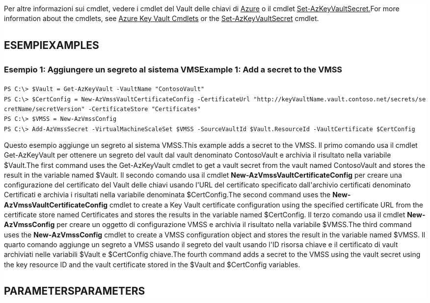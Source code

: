 <span data-ttu-id="db156-110">Per altre informazioni sui cmdlet, vedere i cmdlet del Vault delle chiavi di [Azure](/powershell/module/az.keyvault) o il cmdlet [Set-AzKeyVaultSecret.](/powershell/module/az.keyvault/set-azkeyvaultsecret)</span><span class="sxs-lookup"><span data-stu-id="db156-110">For more information about the cmdlets, see [Azure Key Vault Cmdlets](/powershell/module/az.keyvault) or the [Set-AzKeyVaultSecret](/powershell/module/az.keyvault/set-azkeyvaultsecret) cmdlet.</span></span>

## <span data-ttu-id="db156-111">ESEMPI</span><span class="sxs-lookup"><span data-stu-id="db156-111">EXAMPLES</span></span>

### <span data-ttu-id="db156-112">Esempio 1: Aggiungere un segreto al sistema VMS</span><span class="sxs-lookup"><span data-stu-id="db156-112">Example 1: Add a secret to the VMSS</span></span>
```
PS C:\> $Vault = Get-AzKeyVault -VaultName "ContosoVault"
PS C:\> $CertConfig = New-AzVmssVaultCertificateConfig -CertificateUrl "http://keyVaultName.vault.contoso.net/secrets/secretName/secretVersion" -CertificateStore "Certificates"
PS C:\> $VMSS = New-AzVmssConfig
PS C:\> Add-AzVmssSecret -VirtualMachineScaleSet $VMSS -SourceVaultId $Vault.ResourceId -VaultCertificate $CertConfig
```

<span data-ttu-id="db156-113">Questo esempio aggiunge un segreto al sistema VMSS.</span><span class="sxs-lookup"><span data-stu-id="db156-113">This example adds a secret to the VMSS.</span></span>
<span data-ttu-id="db156-114">Il primo comando usa il cmdlet Get-AzKeyVault per ottenere un segreto del vault dal vault denominato ContosoVault e archivia il risultato nella variabile $Vault.</span><span class="sxs-lookup"><span data-stu-id="db156-114">The first command uses the Get-AzKeyVault cmdlet to get a vault secret from the vault named ContosoVault and stores the result in the variable named $Vault.</span></span>
<span data-ttu-id="db156-115">Il secondo comando usa il cmdlet **New-AzVmssVaultCertificateConfig** per creare una configurazione del certificato del Vault delle chiavi usando l'URL del certificato specificato dall'archivio certificati denominato Certificati e archivia i risultati nella variabile denominata $CertConfig.</span><span class="sxs-lookup"><span data-stu-id="db156-115">The second command uses the **New-AzVmssVaultCertificateConfig** cmdlet to create a Key Vault certificate configuration using the specified certificate URL from the certificate store named Certificates and stores the results in the variable named $CertConfig.</span></span>
<span data-ttu-id="db156-116">Il terzo comando usa il cmdlet **New-AzVmssConfig** per creare un oggetto di configurazione VMSS e archivia il risultato nella variabile $VMSS.</span><span class="sxs-lookup"><span data-stu-id="db156-116">The third command uses the **New-AzVmssConfig** cmdlet to create a VMSS configuration object and stores the result in the variable named $VMSS.</span></span>
<span data-ttu-id="db156-117">Il quarto comando aggiunge un segreto a VMSS usando il segreto del vault usando l'ID risorsa chiave e il certificato di vault archiviati nelle variabili $Vault e $CertConfig chiave.</span><span class="sxs-lookup"><span data-stu-id="db156-117">The fourth command adds a secret to the VMSS using the vault secret using the key resource ID and the vault certificate stored in the $Vault and $CertConfig variables.</span></span>

## <span data-ttu-id="db156-118">PARAMETERS</span><span class="sxs-lookup"><span data-stu-id="db156-118">PARAMETERS</span></span>
